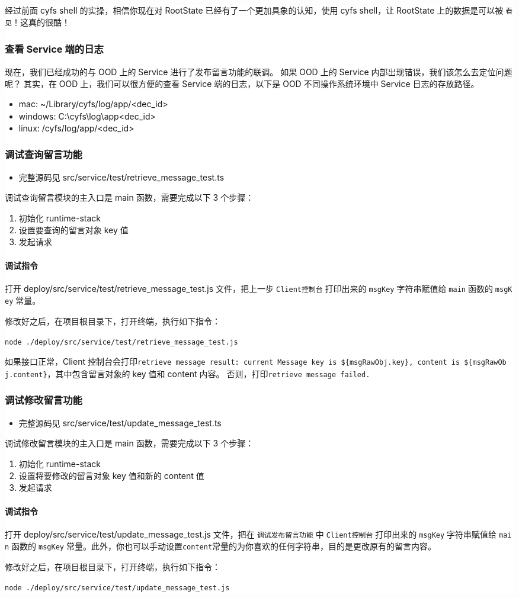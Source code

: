 经过前面 cyfs shell 的实操，相信你现在对 RootState 已经有了一个更加具象的认知，使用 cyfs shell，让 RootState 上的数据是可以被 `看见`！这真的很酷！

### 查看 Service 端的日志

现在，我们已经成功的与 OOD 上的 Service 进行了发布留言功能的联调。
如果 OOD 上的 Service 内部出现错误，我们该怎么去定位问题呢？
其实，在 OOD 上，我们可以很方便的查看 Service 端的日志，以下是 OOD 不同操作系统环境中 Service 日志的存放路径。

- mac: ~/Library/cyfs/log/app/<dec_id>
- windows: C:\cyfs\log\app\<dec_id>
- linux: /cyfs/log/app/<dec_id>



### 调试查询留言功能

- 完整源码见 src/service/test/retrieve_message_test.ts

调试查询留言模块的主入口是 main 函数，需要完成以下 3 个步骤：

1. 初始化 runtime-stack
2. 设置要查询的留言对象 key 值
3. 发起请求

#### 调试指令

打开 deploy/src/service/test/retrieve_message_test.js 文件，把上一步 `Client控制台` 打印出来的 `msgKey` 字符串赋值给 `main` 函数的 `msgKey` 常量。

修改好之后，在项目根目录下，打开终端，执行如下指令：

```shell
node ./deploy/src/service/test/retrieve_message_test.js
```

如果接口正常，Client 控制台会打印`retrieve message result: current Message key is ${msgRawObj.key}, content is ${msgRawObj.content}`，其中包含留言对象的 key 值和 content 内容。
否则，打印`retrieve message failed.`

### 调试修改留言功能

- 完整源码见 src/service/test/update_message_test.ts

调试修改留言模块的主入口是 main 函数，需要完成以下 3 个步骤：

1. 初始化 runtime-stack
2. 设置将要修改的留言对象 key 值和新的 content 值
3. 发起请求

#### 调试指令

打开 deploy/src/service/test/update_message_test.js 文件，把在 `调试发布留言功能` 中 `Client控制台` 打印出来的 `msgKey` 字符串赋值给 `main` 函数的 `msgKey` 常量。此外，你也可以手动设置`content`常量的为你喜欢的任何字符串，目的是更改原有的留言内容。

修改好之后，在项目根目录下，打开终端，执行如下指令：

```shell
node ./deploy/src/service/test/update_message_test.js
```
